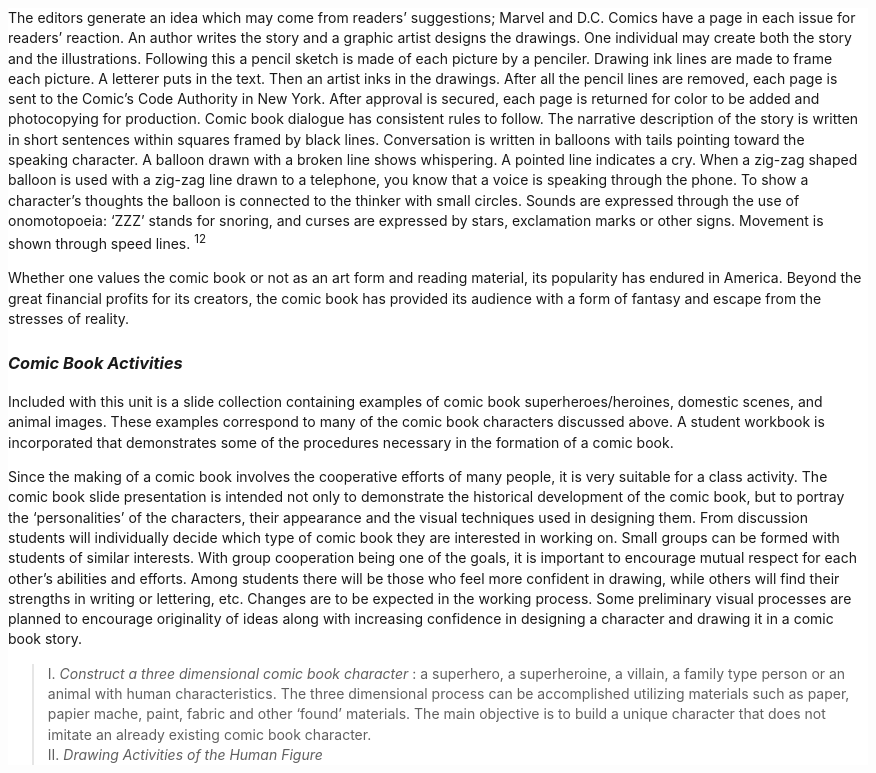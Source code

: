   The editors generate an idea which may come from readers’ suggestions; Marvel and D.C. Comics have a page in each issue for readers’ reaction. An author writes the story and a graphic artist designs the drawings. One individual may create both the story and the illustrations. Following this a pencil sketch is made of each picture by a penciler. Drawing ink lines are made to frame each picture. A letterer puts in the text. Then an artist inks in the drawings. After all the pencil lines are removed, each page is sent to the Comic’s Code Authority in New York. After approval is secured, each page is returned for color to be added and photocopying for production. Comic book dialogue has consistent rules to follow. The narrative description of the story is written in short sentences within squares framed by black lines. Conversation is written in balloons with tails pointing toward the speaking character. A balloon drawn with a broken line shows whispering. A pointed line indicates a cry. When a zig-zag shaped balloon is used with a zig-zag line drawn to a telephone, you know that a voice is speaking through the phone. To show a character’s thoughts the balloon is connected to the thinker with small circles. Sounds are expressed through the use of onomotopoeia: ‘ZZZ’ stands for snoring, and curses are expressed by stars, exclamation marks or other signs. Movement is shown through speed lines.
  <sup>
   12
  </sup>
 </p>
 <p>
  Whether one values the comic book or not as an art form and reading material, its popularity has endured in America. Beyond the great financial profits for its creators, the comic book has provided its audience with a form of fantasy and escape from the stresses of reality.
 </p>
<h3>
  <i>
   Comic Book Activities
  </i>
 </h3>
 Included with this unit is a slide collection containing examples of comic book superheroes/heroines, domestic scenes, and animal images. These examples correspond to many of the comic book characters discussed above. A student workbook is incorporated that demonstrates some of the procedures necessary in the formation of a comic book.
 <p>
  Since the making of a comic book involves the cooperative efforts of many people, it is very suitable for a class activity. The comic book slide presentation is intended not only to demonstrate the historical development of the comic book, but to portray the ‘personalities’ of the characters, their appearance and the visual techniques used in designing them. From discussion students will individually decide which type of comic book they are interested in working on. Small groups can be formed with students of similar interests. With group cooperation being one of the goals, it is important to encourage mutual respect for each other’s abilities and efforts. Among students there will be those who feel more confident in drawing, while others will find their strengths in writing or lettering, etc. Changes are to be expected in the working process. Some preliminary visual processes are planned to encourage originality of ideas along with increasing confidence in designing a character and drawing it in a comic book story.
 </p>
<blockquote>
  <dl>
   <dt>
    I.
    <i>
     Construct a three dimensional comic book character
    </i>
    : a superhero, a superheroine, a villain, a family type person or an animal with human characteristics. The three dimensional process can be accomplished utilizing materials such as paper, papier mache, paint, fabric and other ‘found’ materials. The main objective is to build a unique character that does not imitate an already existing comic book character.
    <dt>
     II.
     <i>
      Drawing Activities of the Human Figure
     </i>